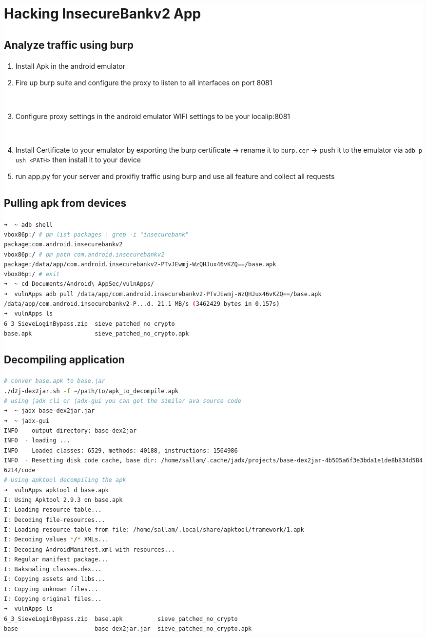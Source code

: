 # Hacking InsecureBankv2 App

## Analyze traffic using burp

1. Install Apk in the android emulator&#x20;
2.  Fire up burp suite and configure the proxy to listen to all interfaces on port 8081

    <figure><img src="../../.gitbook/assets/image (199).png" alt=""><figcaption></figcaption></figure>
3.  Configure proxy settings in the android emulator WIFI settings to be your localip:8081

    <figure><img src="../../.gitbook/assets/image (200).png" alt=""><figcaption></figcaption></figure>
4. Install Certificate to your emulator by exporting the burp certificate -> rename it to `burp.cer` -> push it to the emulator via `adb push <PATH>` then install it to your device
5. run app.py for your server and proxifiy traffic using burp and use all feature and collect all requests

## Pulling apk from devices

```bash
➜  ~ adb shell
vbox86p:/ # pm list packages | grep -i "insecurebank"
package:com.android.insecurebankv2
vbox86p:/ # pm path com.android.insecurebankv2
package:/data/app/com.android.insecurebankv2-PTvJEwmj-WzQHJux46vKZQ==/base.apk
vbox86p:/ # exit
➜  ~ cd Documents/Android\ AppSec/vulnApps/                        
➜  vulnApps adb pull /data/app/com.android.insecurebankv2-PTvJEwmj-WzQHJux46vKZQ==/base.apk
/data/app/com.android.insecurebankv2-P...d. 21.1 MB/s (3462429 bytes in 0.157s)
➜  vulnApps ls
6_3_SieveLoginBypass.zip  sieve_patched_no_crypto
base.apk                  sieve_patched_no_crypto.apk
```

## Decompiling application

```bash
# conver base.apk to base.jar
./d2j-dex2jar.sh -f ~/path/to/apk_to_decompile.apk  
# using jadx cli or jadx-gui you can get the similar ava source code 
➜  ~ jadx base-dex2jar.jar
➜  ~ jadx-gui 
INFO  - output directory: base-dex2jar
INFO  - loading ...
INFO  - Loaded classes: 6529, methods: 40188, instructions: 1564986
INFO  - Resetting disk code cache, base dir: /home/sallam/.cache/jadx/projects/base-dex2jar-4b505a6f3e3bda1e1de8b834d5846214/code
# Using apktool decompiling the apk
➜  vulnApps apktool d base.apk 
I: Using Apktool 2.9.3 on base.apk
I: Loading resource table...
I: Decoding file-resources...
I: Loading resource table from file: /home/sallam/.local/share/apktool/framework/1.apk
I: Decoding values */* XMLs...
I: Decoding AndroidManifest.xml with resources...
I: Regular manifest package...
I: Baksmaling classes.dex...
I: Copying assets and libs...
I: Copying unknown files...
I: Copying original files...
➜  vulnApps ls
6_3_SieveLoginBypass.zip  base.apk          sieve_patched_no_crypto
base                      base-dex2jar.jar  sieve_patched_no_crypto.apk
```